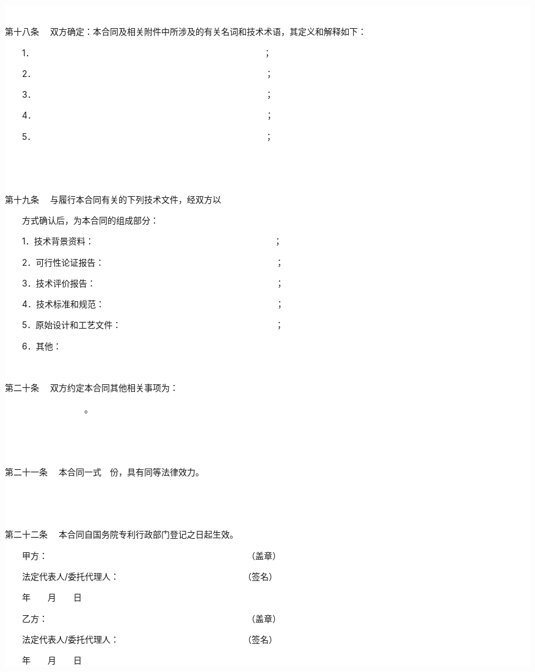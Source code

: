 　　

第十八条
　双方确定：本合同及相关附件中所涉及的有关名词和技术术语，其定义和解释如下：

　　1．　　　　　　　　　　　　　　　　　　　　　　　　　　　 ；

　　2．　　　　　　　　　　　　　　　　　　　　　　　　　　　 ；

　　3．　　　　　　　　　　　　　　　　　　　　　　　　　　　 ；

　　4．　　　　　　　　　　　　　　　　　　　　　　　　　　　 ；

　　5．　　　　　　　　　　　　　　　　　　　　　　　　　　　 ；

　　

　　

第十九条
　与履行本合同有关的下列技术文件，经双方以

　　方式确认后，为本合同的组成部分：

　　1．技术背景资料：　　　　　　　　　　　　　　　　　　　　　；

　　2．可行性论证报告：　　　　　　　　　　　　　　　　　　　　；

　　3．技术评价报告：　　　　　　　　　　　　　　　　　　　　　；

　　4．技术标准和规范：　　　　　　　　　　　　　　　　　　　　；

　　5．原始设计和工艺文件：　　　　　　　　　　　　　　　　　　；

　　6．其他：

　　

第二十条
　双方约定本合同其他相关事项为：

　　　　　　　　　 。

　　

　　

第二十一条
　本合同一式　份，具有同等法律效力。

　　

　　

第二十二条
　本合同自国务院专利行政部门登记之日起生效。　　

　　甲方：　　　　　　　　　　　　　　　　　　　　　　　 （盖章）

　　法定代表人/委托代理人：　　　　　　　　　　　　　　　（签名）

　　年　　月　　日　　

　　乙方：　　　　　　　　　　　　　　　　　　　　　　　 （盖章）

　　法定代表人/委托代理人：　　　　　　　　　　　　　　　（签名）

　　年　　月　　日　　
